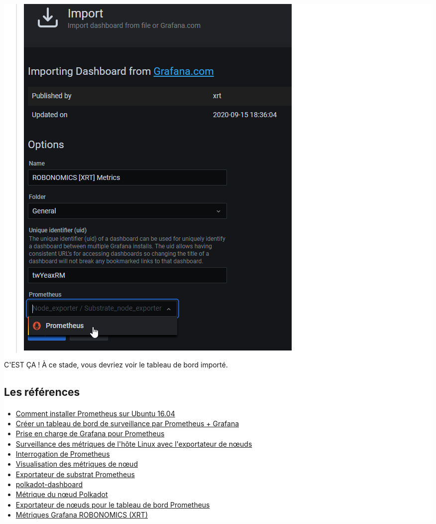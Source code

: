 > ![Prometheus as a DataSource](../images/prometheus-grafana/grafana-5-2020-09-15-19-18-50-Window.png)

C'EST ÇA ! À ce stade, vous devriez voir le tableau de bord importé.


## Les références


* [Comment installer Prometheus sur Ubuntu 16.04](https://www.digitalocean.com/community/tutorials/how-to-install-prometheus-on-ubuntu-16-04)
* [Créer un tableau de bord de surveillance par Prometheus + Grafana](https://medium.com/htc-research-engineering-blog/build-a-monitoring-dashboard-by-prometheus-grafana-741a7d949ec2)
* [Prise en charge de Grafana pour Prometheus](https://prometheus.io/docs/visualization/grafana/)
* [Surveillance des métriques de l'hôte Linux avec l'exportateur de nœuds](https://prometheus.io/docs/guides/node-exporter/)
* [Interrogation de Prometheus](https://prometheus.io/docs/prometheus/latest/querying/basics/)
* [Visualisation des métriques de nœud](https://substrate.dev/docs/en/tutorials/visualize-node-metrics/)
* [Exportateur de substrat Prometheus](https://github.com/paritytech/substrate/tree/master/utils/prometheus)
* [polkadot-dashboard](https://github.com/w3f/polkadot-dashboard)
* [Métrique du nœud Polkadot](https://grafana.com/grafana/dashboards/12425)
* [Exportateur de nœuds pour le tableau de bord Prometheus](https://grafana.com/grafana/dashboards/11074)
* [Métriques Grafana ROBONOMICS (XRT)](https://grafana.com/grafana/dashboards/13015)

